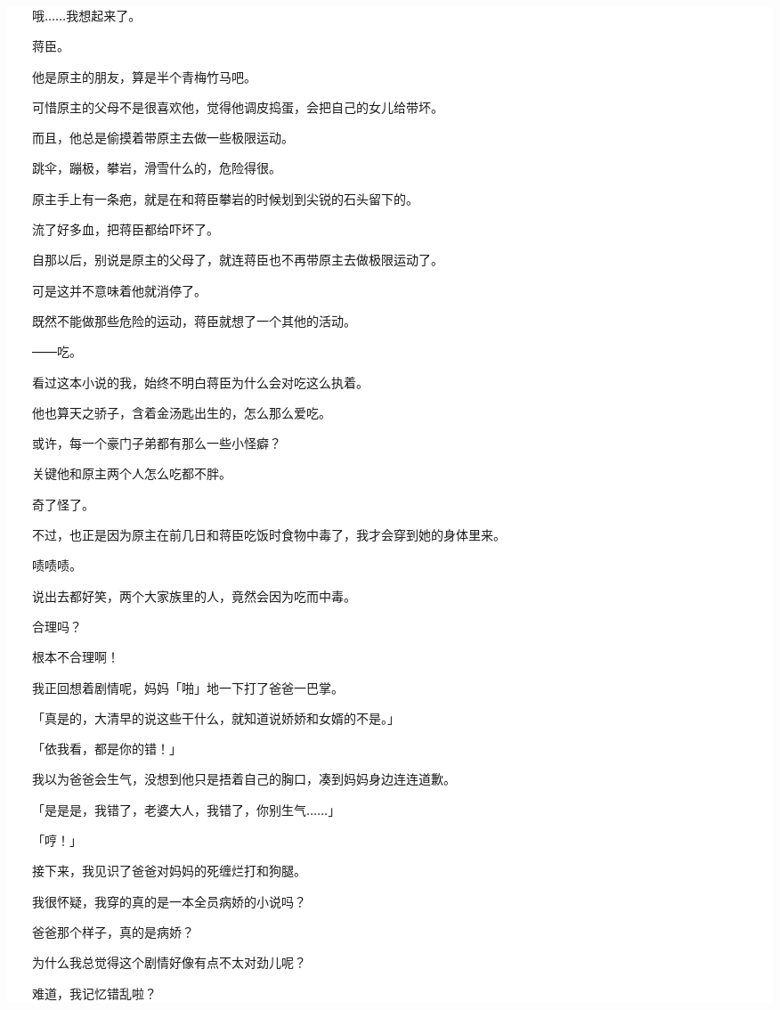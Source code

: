 &emsp;&emsp;哦……我想起来了。  
  
&emsp;&emsp;蒋臣。  
  
&emsp;&emsp;他是原主的朋友，算是半个青梅竹马吧。  
  
&emsp;&emsp;可惜原主的父母不是很喜欢他，觉得他调皮捣蛋，会把自己的女儿给带坏。  
  
&emsp;&emsp;而且，他总是偷摸着带原主去做一些极限运动。  
  
&emsp;&emsp;跳伞，蹦极，攀岩，滑雪什么的，危险得很。  
  
&emsp;&emsp;原主手上有一条疤，就是在和蒋臣攀岩的时候划到尖锐的石头留下的。  
  
&emsp;&emsp;流了好多血，把蒋臣都给吓坏了。  
  
&emsp;&emsp;自那以后，别说是原主的父母了，就连蒋臣也不再带原主去做极限运动了。  
  
&emsp;&emsp;可是这并不意味着他就消停了。  
  
&emsp;&emsp;既然不能做那些危险的运动，蒋臣就想了一个其他的活动。  
  
&emsp;&emsp;——吃。  
  
&emsp;&emsp;看过这本小说的我，始终不明白蒋臣为什么会对吃这么执着。  
  
&emsp;&emsp;他也算天之骄子，含着金汤匙出生的，怎么那么爱吃。  
  
&emsp;&emsp;或许，每一个豪门子弟都有那么一些小怪癖？  
  
&emsp;&emsp;关键他和原主两个人怎么吃都不胖。  
  
&emsp;&emsp;奇了怪了。  
  
&emsp;&emsp;不过，也正是因为原主在前几日和蒋臣吃饭时食物中毒了，我才会穿到她的身体里来。  
  
&emsp;&emsp;啧啧啧。  
  
&emsp;&emsp;说出去都好笑，两个大家族里的人，竟然会因为吃而中毒。  
  
&emsp;&emsp;合理吗？  
  
&emsp;&emsp;根本不合理啊！  
  
&emsp;&emsp;我正回想着剧情呢，妈妈「啪」地一下打了爸爸一巴掌。  
  
&emsp;&emsp;「真是的，大清早的说这些干什么，就知道说娇娇和女婿的不是。」  
  
&emsp;&emsp;「依我看，都是你的错！」  
  
&emsp;&emsp;我以为爸爸会生气，没想到他只是捂着自己的胸口，凑到妈妈身边连连道歉。  
  
&emsp;&emsp;「是是是，我错了，老婆大人，我错了，你别生气……」  
  
&emsp;&emsp;「哼！」  
  
&emsp;&emsp;接下来，我见识了爸爸对妈妈的死缠烂打和狗腿。  
  
&emsp;&emsp;我很怀疑，我穿的真的是一本全员病娇的小说吗？  
  
&emsp;&emsp;爸爸那个样子，真的是病娇？  
  
&emsp;&emsp;为什么我总觉得这个剧情好像有点不太对劲儿呢？  
  
&emsp;&emsp;难道，我记忆错乱啦？  
  